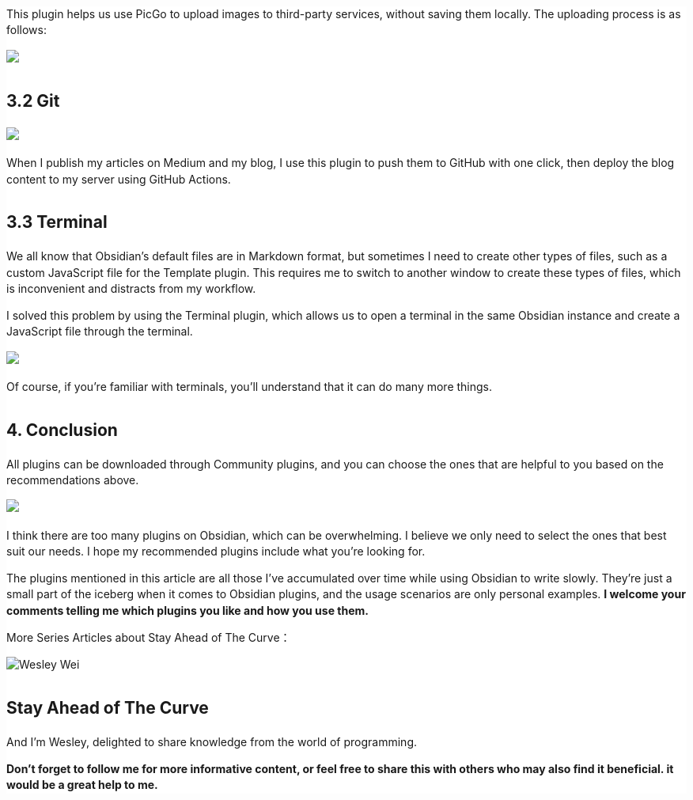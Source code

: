 This plugin helps us use PicGo to upload images to third-party services, without saving them locally. The uploading process is as follows:

![](https://miro.medium.com/v2/resize:fit:1292/0*Pc8sDRd3R6L_JDd3.png)

## 3.2 Git

![](https://miro.medium.com/v2/resize:fit:1400/0*0Rndqb21TA-6n0US.png)

When I publish my articles on Medium and my blog, I use this plugin to push them to GitHub with one click, then deploy the blog content to my server using GitHub Actions.

## 3.3 Terminal

We all know that Obsidian’s default files are in Markdown format, but sometimes I need to create other types of files, such as a custom JavaScript file for the Template plugin. This requires me to switch to another window to create these types of files, which is inconvenient and distracts from my workflow.

I solved this problem by using the Terminal plugin, which allows us to open a terminal in the same Obsidian instance and create a JavaScript file through the terminal.

![](https://miro.medium.com/v2/resize:fit:1400/0*sYABlFDfh5W0oEoh.png)

Of course, if you’re familiar with terminals, you’ll understand that it can do many more things.

## 4\. Conclusion

All plugins can be downloaded through Community plugins, and you can choose the ones that are helpful to you based on the recommendations above.

![](https://miro.medium.com/v2/resize:fit:1400/0*_nUW2n2yohVEdR41.png)

I think there are too many plugins on Obsidian, which can be overwhelming. I believe we only need to select the ones that best suit our needs. I hope my recommended plugins include what you’re looking for.

The plugins mentioned in this article are all those I’ve accumulated over time while using Obsidian to write slowly. They’re just a small part of the iceberg when it comes to Obsidian plugins, and the usage scenarios are only personal examples. __I welcome your comments telling me which plugins you like and how you use them.__

More Series Articles about Stay Ahead of The Curve：

![Wesley Wei](https://miro.medium.com/v2/resize:fill:40:40/1*hCLWNjdqAVrir1skS1WAaw.jpeg)

## Stay Ahead of The Curve

And I’m Wesley, delighted to share knowledge from the world of programming.

__Don’t forget to follow me for more informative content, or feel free to share this with others who may also find it beneficial. it would be a great help to me.__
